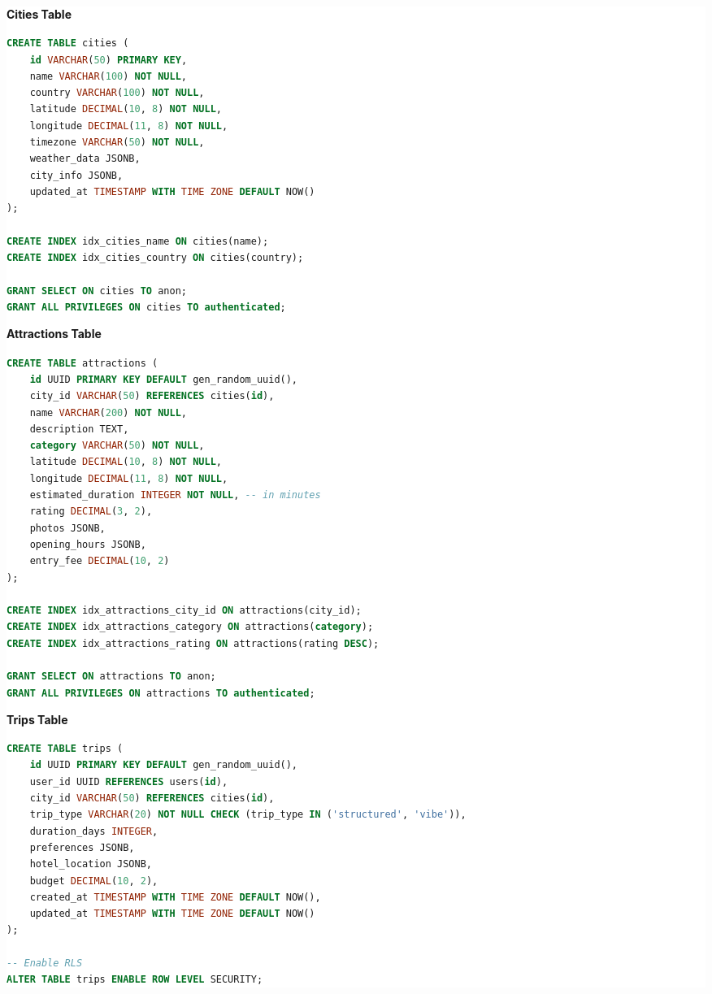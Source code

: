 
**Cities Table**

```sql
CREATE TABLE cities (
    id VARCHAR(50) PRIMARY KEY,
    name VARCHAR(100) NOT NULL,
    country VARCHAR(100) NOT NULL,
    latitude DECIMAL(10, 8) NOT NULL,
    longitude DECIMAL(11, 8) NOT NULL,
    timezone VARCHAR(50) NOT NULL,
    weather_data JSONB,
    city_info JSONB,
    updated_at TIMESTAMP WITH TIME ZONE DEFAULT NOW()
);

CREATE INDEX idx_cities_name ON cities(name);
CREATE INDEX idx_cities_country ON cities(country);

GRANT SELECT ON cities TO anon;
GRANT ALL PRIVILEGES ON cities TO authenticated;
```

**Attractions Table**

```sql
CREATE TABLE attractions (
    id UUID PRIMARY KEY DEFAULT gen_random_uuid(),
    city_id VARCHAR(50) REFERENCES cities(id),
    name VARCHAR(200) NOT NULL,
    description TEXT,
    category VARCHAR(50) NOT NULL,
    latitude DECIMAL(10, 8) NOT NULL,
    longitude DECIMAL(11, 8) NOT NULL,
    estimated_duration INTEGER NOT NULL, -- in minutes
    rating DECIMAL(3, 2),
    photos JSONB,
    opening_hours JSONB,
    entry_fee DECIMAL(10, 2)
);

CREATE INDEX idx_attractions_city_id ON attractions(city_id);
CREATE INDEX idx_attractions_category ON attractions(category);
CREATE INDEX idx_attractions_rating ON attractions(rating DESC);

GRANT SELECT ON attractions TO anon;
GRANT ALL PRIVILEGES ON attractions TO authenticated;
```

**Trips Table**

```sql
CREATE TABLE trips (
    id UUID PRIMARY KEY DEFAULT gen_random_uuid(),
    user_id UUID REFERENCES users(id),
    city_id VARCHAR(50) REFERENCES cities(id),
    trip_type VARCHAR(20) NOT NULL CHECK (trip_type IN ('structured', 'vibe')),
    duration_days INTEGER,
    preferences JSONB,
    hotel_location JSONB,
    budget DECIMAL(10, 2),
    created_at TIMESTAMP WITH TIME ZONE DEFAULT NOW(),
    updated_at TIMESTAMP WITH TIME ZONE DEFAULT NOW()
);

-- Enable RLS
ALTER TABLE trips ENABLE ROW LEVEL SECURITY;
```